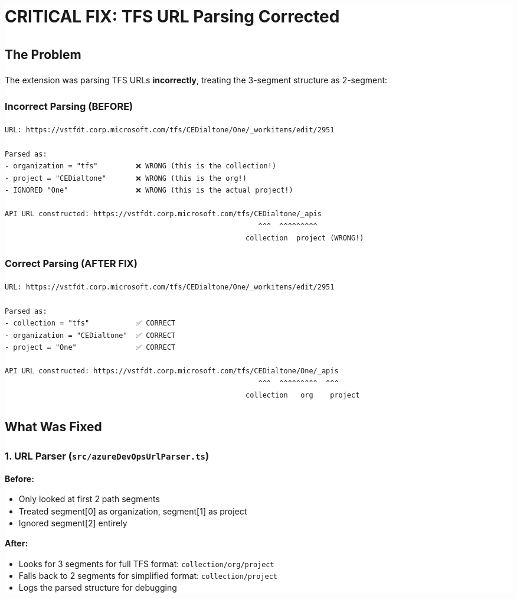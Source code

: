 # CRITICAL FIX: TFS URL Parsing Corrected

## The Problem

The extension was parsing TFS URLs **incorrectly**, treating the 3-segment structure as 2-segment:

### Incorrect Parsing (BEFORE)

```
URL: https://vstfdt.corp.microsoft.com/tfs/CEDialtone/One/_workitems/edit/2951

Parsed as:
- organization = "tfs"         ❌ WRONG (this is the collection!)
- project = "CEDialtone"       ❌ WRONG (this is the org!)
- IGNORED "One"                ❌ WRONG (this is the actual project!)

API URL constructed: https://vstfdt.corp.microsoft.com/tfs/CEDialtone/_apis
                                                            ^^^  ^^^^^^^^^
                                                         collection  project (WRONG!)
```

### Correct Parsing (AFTER FIX)

```
URL: https://vstfdt.corp.microsoft.com/tfs/CEDialtone/One/_workitems/edit/2951

Parsed as:
- collection = "tfs"           ✅ CORRECT
- organization = "CEDialtone"  ✅ CORRECT
- project = "One"              ✅ CORRECT

API URL constructed: https://vstfdt.corp.microsoft.com/tfs/CEDialtone/One/_apis
                                                            ^^^  ^^^^^^^^^  ^^^
                                                         collection   org    project
```

## What Was Fixed

### 1. URL Parser (`src/azureDevOpsUrlParser.ts`)

**Before:**

- Only looked at first 2 path segments
- Treated segment[0] as organization, segment[1] as project
- Ignored segment[2] entirely

**After:**

- Looks for 3 segments for full TFS format: `collection/org/project`
- Falls back to 2 segments for simplified format: `collection/project`
- Logs the parsed structure for debugging
